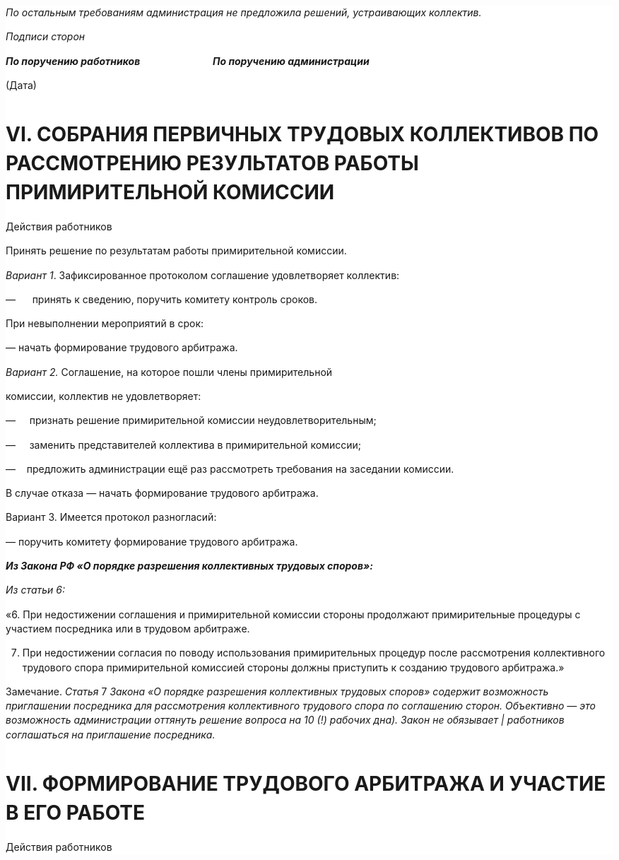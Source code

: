 _По остальным требованиям администрация не предложила решений, устраивающих коллектив._

_Подписи сторон_

**_По поручению работников                               По поручению администрации_**

(Дата)

# VI. СОБРАНИЯ ПЕРВИЧНЫХ ТРУДОВЫХ КОЛЛЕКТИВОВ ПО РАССМОТРЕНИЮ РЕЗУЛЬТАТОВ РАБОТЫ ПРИМИРИТЕЛЬНОЙ КОМИССИИ

Действия работников

Принять решение по результатам работы примирительной комиссии.

_Вариант_ _1_. Зафиксированное протоколом соглашение удовлетворяет коллектив:

—      принять к сведению, поручить комитету контроль сроков.

При невыполнении мероприятий в срок:

— начать формирование трудового арбитража.

_Вариант 2._ Соглашение, на которое пошли члены примирительной

комиссии, коллектив не удовлетворяет:

—     признать решение примирительной комиссии неудовлетворительным;

—     заменить представителей коллектива в примирительной комиссии;

—    предложить администрации ещё раз рассмотреть требования на заседании комиссии.

В случае отказа — начать формирование трудового арбитража.

Вариант 3. Имеется протокол разногласий:

— поручить комитету формирование трудового арбитража.

**_Из Закона РФ «О порядке разрешения коллективных трудовых споров»:_**

_Из статьи 6:_

«6. При недостижении соглашения и примирительной комиссии стороны продолжают примирительные процедуры с участием посредника или в трудовом арбитраже.

7. При недостижении согласия по поводу использования примирительных процедур после рассмотрения коллективного трудового спора примирительной комиссией стороны должны приступить к созданию трудового арбитража.»

Замечание. _Статья_ 7 _Закона «О порядке разрешения коллективных трудовых споров» содержит возможность приглашении посредника для рассмотрения коллективного трудового спора по соглашению сторон. Объективно — это возможность_ _администрации оттянуть решение вопроса на 10 (!) рабочих дна). Закон не обязывает | работников соглашаться на приглашение посредника._

# VII. ФОРМИРОВАНИЕ ТРУДОВОГО АРБИТРАЖА И УЧАСТИЕ В ЕГО РАБОТЕ

Действия работников
